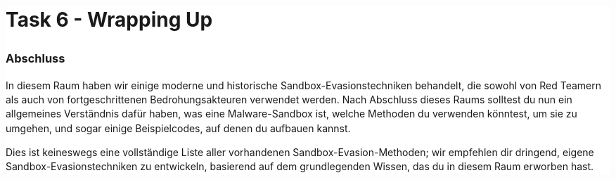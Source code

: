 # Task 6 - Wrapping Up
### Abschluss

In diesem Raum haben wir einige moderne und historische Sandbox-Evasionstechniken behandelt, die sowohl von Red Teamern als auch von fortgeschrittenen Bedrohungsakteuren verwendet werden. Nach Abschluss dieses Raums solltest du nun ein allgemeines Verständnis dafür haben, was eine Malware-Sandbox ist, welche Methoden du verwenden könntest, um sie zu umgehen, und sogar einige Beispielcodes, auf denen du aufbauen kannst.

Dies ist keineswegs eine vollständige Liste aller vorhandenen Sandbox-Evasion-Methoden; wir empfehlen dir dringend, eigene Sandbox-Evasionstechniken zu entwickeln, basierend auf dem grundlegenden Wissen, das du in diesem Raum erworben hast.
